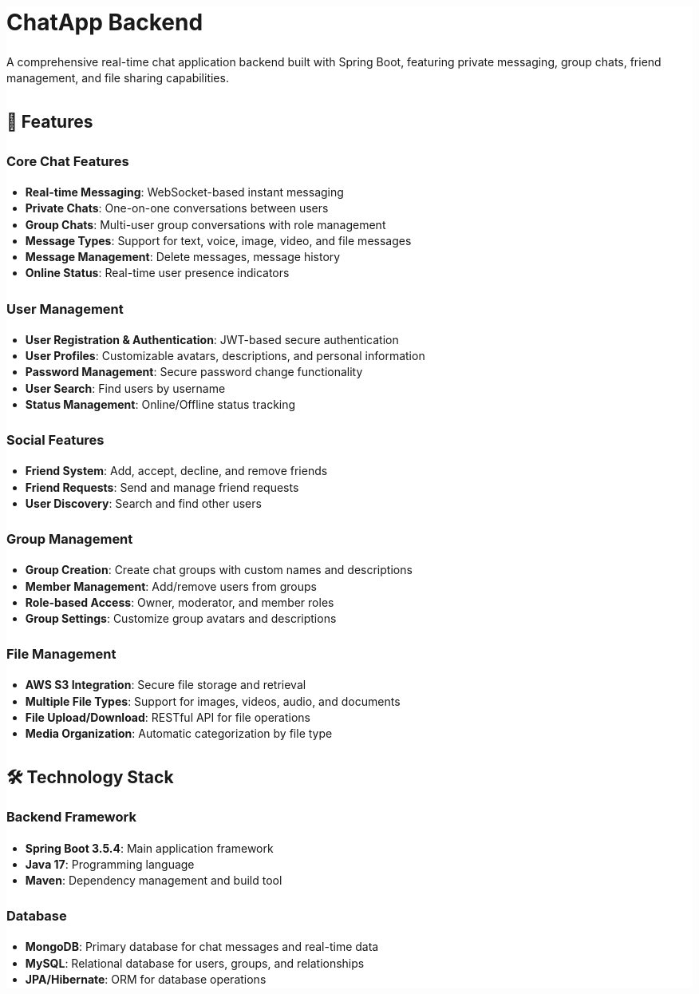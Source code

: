 # ChatApp Backend

A comprehensive real-time chat application backend built with Spring Boot, featuring private messaging, group chats, friend management, and file sharing capabilities.

## 🚀 Features

### Core Chat Features
- **Real-time Messaging**: WebSocket-based instant messaging
- **Private Chats**: One-on-one conversations between users
- **Group Chats**: Multi-user group conversations with role management
- **Message Types**: Support for text, voice, image, video, and file messages
- **Message Management**: Delete messages, message history
- **Online Status**: Real-time user presence indicators

### User Management
- **User Registration & Authentication**: JWT-based secure authentication
- **User Profiles**: Customizable avatars, descriptions, and personal information
- **Password Management**: Secure password change functionality
- **User Search**: Find users by username
- **Status Management**: Online/Offline status tracking

### Social Features
- **Friend System**: Add, accept, decline, and remove friends
- **Friend Requests**: Send and manage friend requests
- **User Discovery**: Search and find other users

### Group Management
- **Group Creation**: Create chat groups with custom names and descriptions
- **Member Management**: Add/remove users from groups
- **Role-based Access**: Owner, moderator, and member roles
- **Group Settings**: Customize group avatars and descriptions

### File Management
- **AWS S3 Integration**: Secure file storage and retrieval
- **Multiple File Types**: Support for images, videos, audio, and documents
- **File Upload/Download**: RESTful API for file operations
- **Media Organization**: Automatic categorization by file type

## 🛠️ Technology Stack

### Backend Framework
- **Spring Boot 3.5.4**: Main application framework
- **Java 17**: Programming language
- **Maven**: Dependency management and build tool

### Database
- **MongoDB**: Primary database for chat messages and real-time data
- **MySQL**: Relational database for users, groups, and relationships
- **JPA/Hibernate**: ORM for database operations
